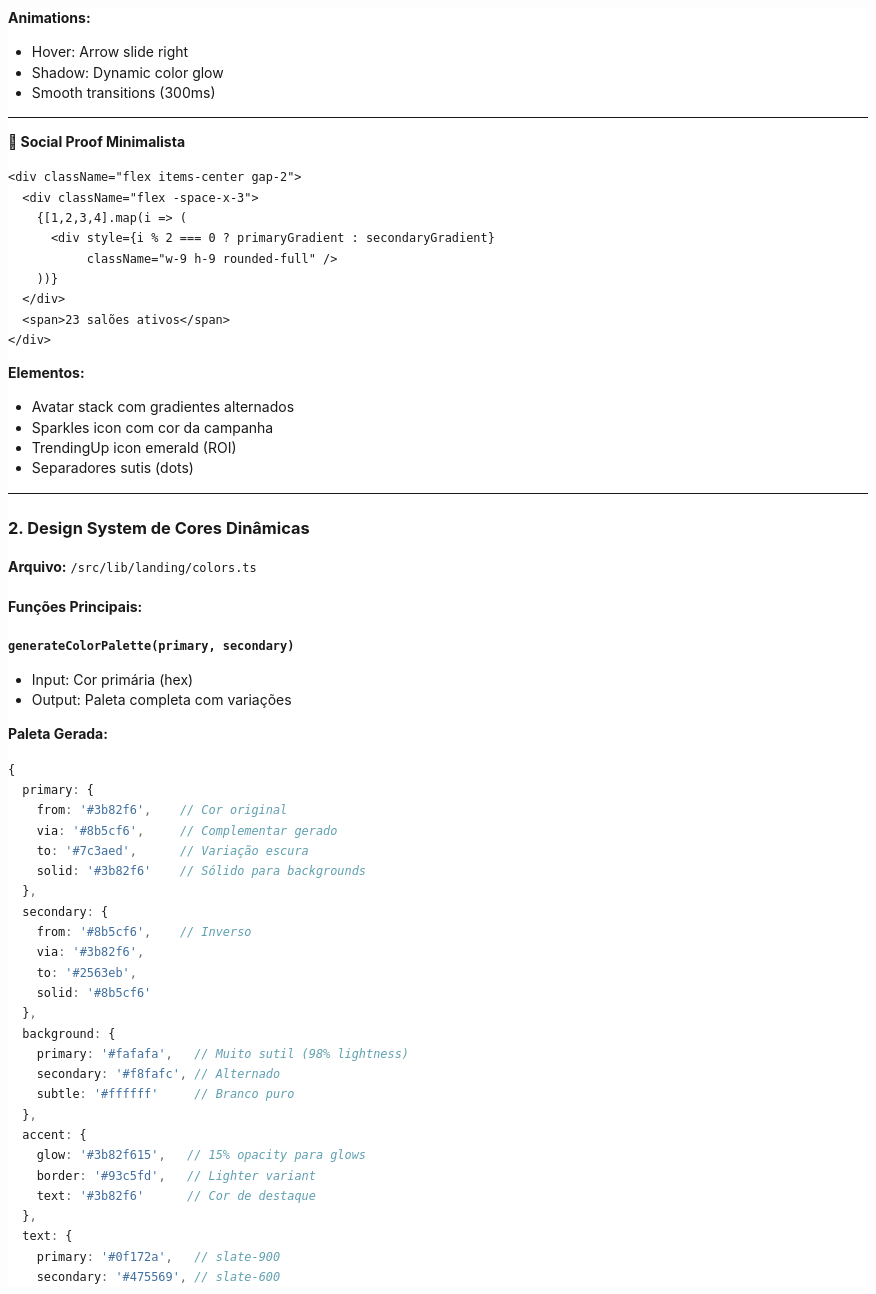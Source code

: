 **Animations:**
- Hover: Arrow slide right
- Shadow: Dynamic color glow
- Smooth transitions (300ms)

---

**👥 Social Proof Minimalista**

```tsx
<div className="flex items-center gap-2">
  <div className="flex -space-x-3">
    {[1,2,3,4].map(i => (
      <div style={i % 2 === 0 ? primaryGradient : secondaryGradient} 
           className="w-9 h-9 rounded-full" />
    ))}
  </div>
  <span>23 salões ativos</span>
</div>
```

**Elementos:**
- Avatar stack com gradientes alternados
- Sparkles icon com cor da campanha
- TrendingUp icon emerald (ROI)
- Separadores sutis (dots)

---

### 2. Design System de Cores Dinâmicas

**Arquivo:** `/src/lib/landing/colors.ts`

#### Funções Principais:

**`generateColorPalette(primary, secondary)`**
- Input: Cor primária (hex)
- Output: Paleta completa com variações

**Paleta Gerada:**
```typescript
{
  primary: {
    from: '#3b82f6',    // Cor original
    via: '#8b5cf6',     // Complementar gerado
    to: '#7c3aed',      // Variação escura
    solid: '#3b82f6'    // Sólido para backgrounds
  },
  secondary: {
    from: '#8b5cf6',    // Inverso
    via: '#3b82f6',
    to: '#2563eb',
    solid: '#8b5cf6'
  },
  background: {
    primary: '#fafafa',   // Muito sutil (98% lightness)
    secondary: '#f8fafc', // Alternado
    subtle: '#ffffff'     // Branco puro
  },
  accent: {
    glow: '#3b82f615',   // 15% opacity para glows
    border: '#93c5fd',   // Lighter variant
    text: '#3b82f6'      // Cor de destaque
  },
  text: {
    primary: '#0f172a',   // slate-900
    secondary: '#475569', // slate-600
```